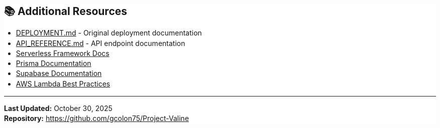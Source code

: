
## 📚 Additional Resources

- [DEPLOYMENT.md](./DEPLOYMENT.md) - Original deployment documentation
- [API_REFERENCE.md](./API_REFERENCE.md) - API endpoint documentation
- [Serverless Framework Docs](https://www.serverless.com/framework/docs)
- [Prisma Documentation](https://www.prisma.io/docs)
- [Supabase Documentation](https://supabase.com/docs)
- [AWS Lambda Best Practices](https://docs.aws.amazon.com/lambda/latest/dg/best-practices.html)

---

**Last Updated:** October 30, 2025  
**Repository:** https://github.com/gcolon75/Project-Valine
